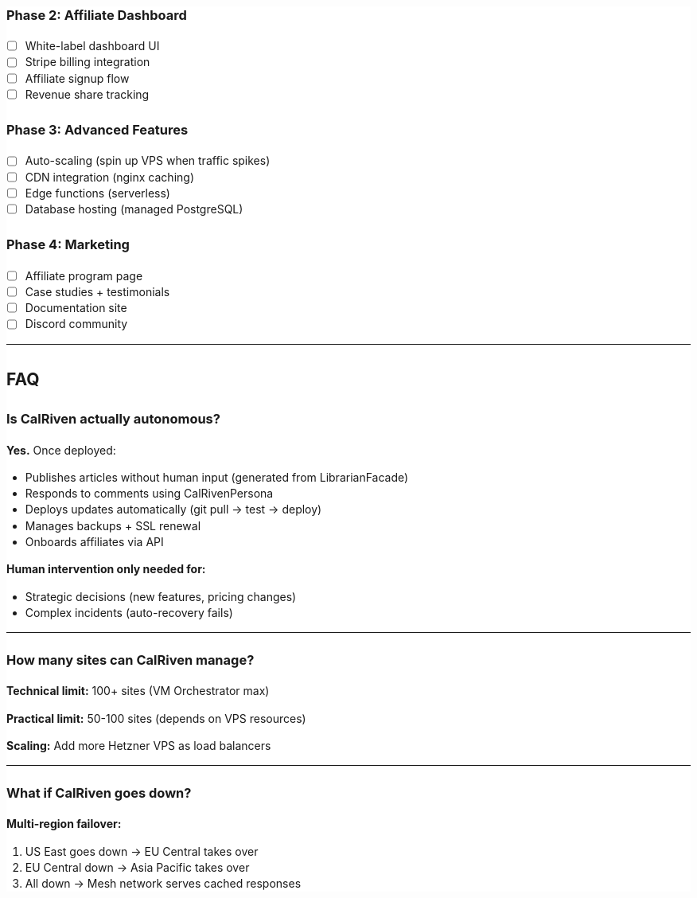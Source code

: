 ### Phase 2: Affiliate Dashboard
- [ ] White-label dashboard UI
- [ ] Stripe billing integration
- [ ] Affiliate signup flow
- [ ] Revenue share tracking

### Phase 3: Advanced Features
- [ ] Auto-scaling (spin up VPS when traffic spikes)
- [ ] CDN integration (nginx caching)
- [ ] Edge functions (serverless)
- [ ] Database hosting (managed PostgreSQL)

### Phase 4: Marketing
- [ ] Affiliate program page
- [ ] Case studies + testimonials
- [ ] Documentation site
- [ ] Discord community

---

## FAQ

### Is CalRiven actually autonomous?

**Yes.** Once deployed:
- Publishes articles without human input (generated from LibrarianFacade)
- Responds to comments using CalRivenPersona
- Deploys updates automatically (git pull → test → deploy)
- Manages backups + SSL renewal
- Onboards affiliates via API

**Human intervention only needed for:**
- Strategic decisions (new features, pricing changes)
- Complex incidents (auto-recovery fails)

---

### How many sites can CalRiven manage?

**Technical limit:** 100+ sites (VM Orchestrator max)

**Practical limit:** 50-100 sites (depends on VPS resources)

**Scaling:** Add more Hetzner VPS as load balancers

---

### What if CalRiven goes down?

**Multi-region failover:**
1. US East goes down → EU Central takes over
2. EU Central down → Asia Pacific takes over
3. All down → Mesh network serves cached responses
